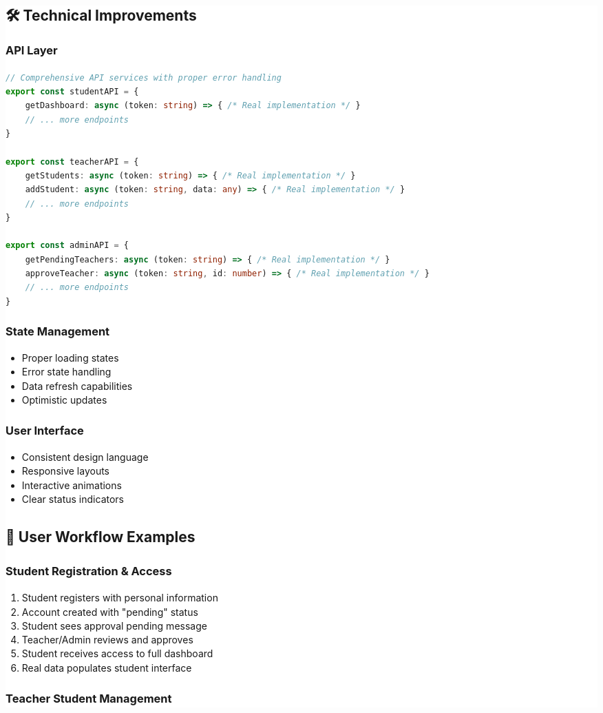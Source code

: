 ## 🛠 Technical Improvements

### API Layer

```typescript
// Comprehensive API services with proper error handling
export const studentAPI = {
    getDashboard: async (token: string) => { /* Real implementation */ }
    // ... more endpoints
}

export const teacherAPI = {
    getStudents: async (token: string) => { /* Real implementation */ }
    addStudent: async (token: string, data: any) => { /* Real implementation */ }
    // ... more endpoints
}

export const adminAPI = {
    getPendingTeachers: async (token: string) => { /* Real implementation */ }
    approveTeacher: async (token: string, id: number) => { /* Real implementation */ }
    // ... more endpoints
}
```

### State Management

- Proper loading states
- Error state handling
- Data refresh capabilities
- Optimistic updates

### User Interface

- Consistent design language
- Responsive layouts
- Interactive animations
- Clear status indicators

## 🎯 User Workflow Examples

### Student Registration & Access

1. Student registers with personal information
2. Account created with "pending" status
3. Student sees approval pending message
4. Teacher/Admin reviews and approves
5. Student receives access to full dashboard
6. Real data populates student interface

### Teacher Student Management
